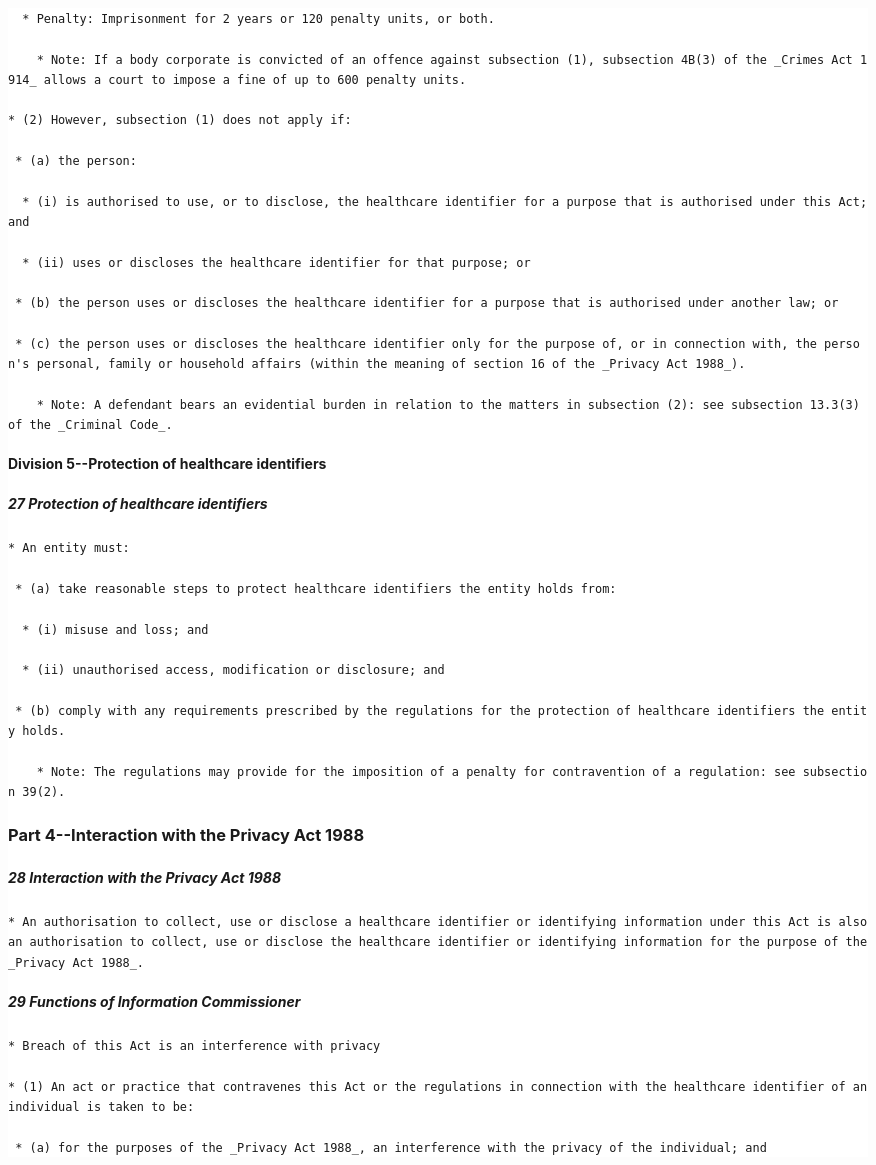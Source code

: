       * Penalty: Imprisonment for 2 years or 120 penalty units, or both.

        * Note: If a body corporate is convicted of an offence against subsection (1), subsection 4B(3) of the _Crimes Act 1914_ allows a court to impose a fine of up to 600 penalty units.

    * (2) However, subsection (1) does not apply if:

     * (a) the person:

      * (i) is authorised to use, or to disclose, the healthcare identifier for a purpose that is authorised under this Act; and

      * (ii) uses or discloses the healthcare identifier for that purpose; or

     * (b) the person uses or discloses the healthcare identifier for a purpose that is authorised under another law; or

     * (c) the person uses or discloses the healthcare identifier only for the purpose of, or in connection with, the person's personal, family or household affairs (within the meaning of section 16 of the _Privacy Act 1988_).

        * Note: A defendant bears an evidential burden in relation to the matters in subsection (2): see subsection 13.3(3) of the _Criminal Code_.

#### Division 5--Protection of healthcare identifiers

##### 27  Protection of healthcare identifiers

    * An entity must: 

     * (a) take reasonable steps to protect healthcare identifiers the entity holds from:

      * (i) misuse and loss; and

      * (ii) unauthorised access, modification or disclosure; and

     * (b) comply with any requirements prescribed by the regulations for the protection of healthcare identifiers the entity holds.

        * Note: The regulations may provide for the imposition of a penalty for contravention of a regulation: see subsection 39(2).

### Part 4--Interaction with the Privacy Act 1988

##### 28  Interaction with the Privacy Act 1988

    * An authorisation to collect, use or disclose a healthcare identifier or identifying information under this Act is also an authorisation to collect, use or disclose the healthcare identifier or identifying information for the purpose of the _Privacy Act 1988_.

##### 29  Functions of Information Commissioner

    * Breach of this Act is an interference with privacy

    * (1) An act or practice that contravenes this Act or the regulations in connection with the healthcare identifier of an individual is taken to be:

     * (a) for the purposes of the _Privacy Act 1988_, an interference with the privacy of the individual; and
